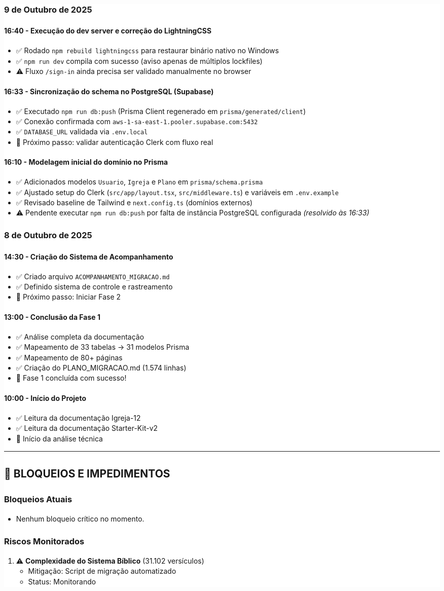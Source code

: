 ### 9 de Outubro de 2025

#### 16:40 - Execução do dev server e correção do LightningCSS
- ✅ Rodado `npm rebuild lightningcss` para restaurar binário nativo no Windows
- ✅ `npm run dev` compila com sucesso (aviso apenas de múltiplos lockfiles)
- ⚠️ Fluxo `/sign-in` ainda precisa ser validado manualmente no browser

#### 16:33 - Sincronização do schema no PostgreSQL (Supabase)
- ✅ Executado `npm run db:push` (Prisma Client regenerado em `prisma/generated/client`)
- ✅ Conexão confirmada com `aws-1-sa-east-1.pooler.supabase.com:5432`
- ✅ `DATABASE_URL` validada via `.env.local`
- 📝 Próximo passo: validar autenticação Clerk com fluxo real

#### 16:10 - Modelagem inicial do domínio no Prisma
- ✅ Adicionados modelos `Usuario`, `Igreja` e `Plano` em `prisma/schema.prisma`
- ✅ Ajustado setup do Clerk (`src/app/layout.tsx`, `src/middleware.ts`) e variáveis em `.env.example`
- ✅ Revisado baseline de Tailwind e `next.config.ts` (domínios externos)
- ⚠️ Pendente executar `npm run db:push` por falta de instância PostgreSQL configurada _(resolvido às 16:33)_

### 8 de Outubro de 2025

#### 14:30 - Criação do Sistema de Acompanhamento
- ✅ Criado arquivo `ACOMPANHAMENTO_MIGRACAO.md`
- ✅ Definido sistema de controle e rastreamento
- 📝 Próximo passo: Iniciar Fase 2

#### 13:00 - Conclusão da Fase 1
- ✅ Análise completa da documentação
- ✅ Mapeamento de 33 tabelas → 31 modelos Prisma
- ✅ Mapeamento de 80+ páginas
- ✅ Criação do PLANO_MIGRACAO.md (1.574 linhas)
- 🎯 Fase 1 concluída com sucesso!

#### 10:00 - Início do Projeto
- ✅ Leitura da documentação Igreja-12
- ✅ Leitura da documentação Starter-Kit-v2
- 🔄 Início da análise técnica

---

## 🚨 BLOQUEIOS E IMPEDIMENTOS

### Bloqueios Atuais
- Nenhum bloqueio crítico no momento.

### Riscos Monitorados
1. ⚠️ **Complexidade do Sistema Bíblico** (31.102 versículos)
   - Mitigação: Script de migração automatizado
   - Status: Monitorando
